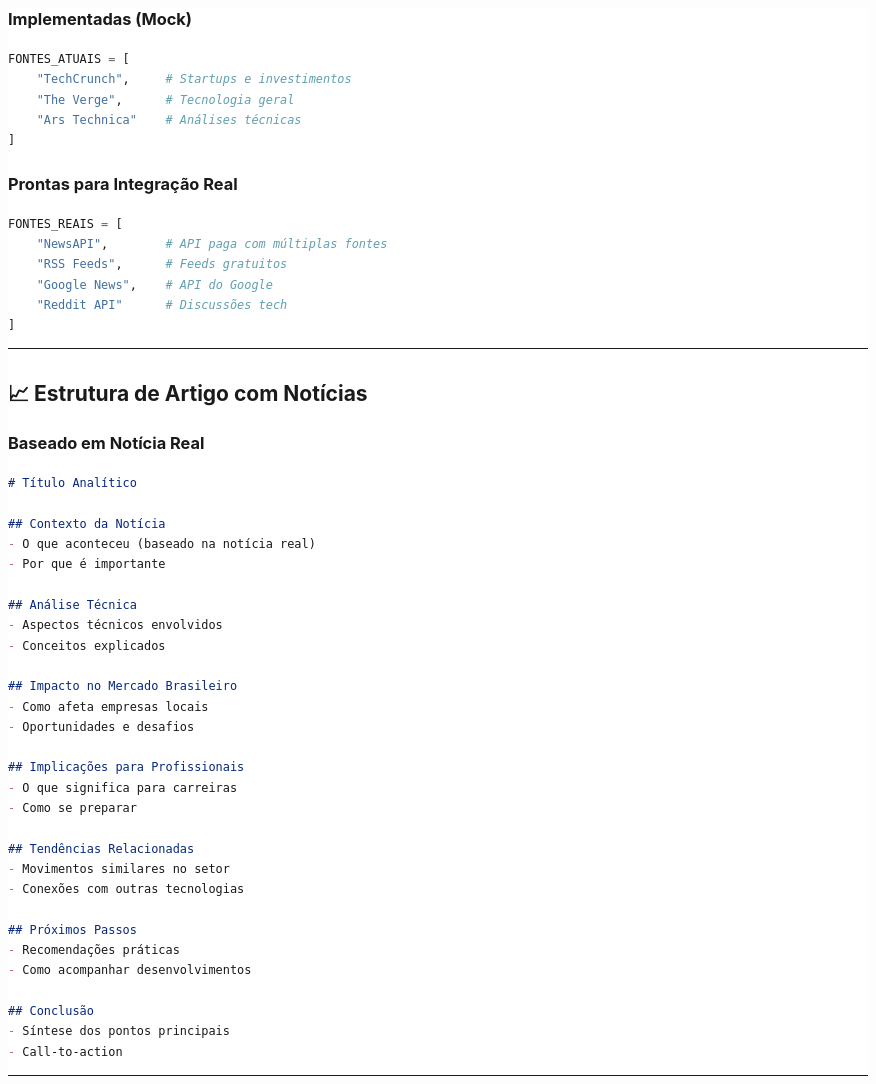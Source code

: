 ### **Implementadas (Mock)**
```python
FONTES_ATUAIS = [
    "TechCrunch",     # Startups e investimentos
    "The Verge",      # Tecnologia geral
    "Ars Technica"    # Análises técnicas
]
```

### **Prontas para Integração Real**
```python
FONTES_REAIS = [
    "NewsAPI",        # API paga com múltiplas fontes
    "RSS Feeds",      # Feeds gratuitos
    "Google News",    # API do Google
    "Reddit API"      # Discussões tech
]
```

---

## 📈 **Estrutura de Artigo com Notícias**

### **Baseado em Notícia Real**
```markdown
# Título Analítico

## Contexto da Notícia
- O que aconteceu (baseado na notícia real)
- Por que é importante

## Análise Técnica  
- Aspectos técnicos envolvidos
- Conceitos explicados

## Impacto no Mercado Brasileiro
- Como afeta empresas locais
- Oportunidades e desafios

## Implicações para Profissionais
- O que significa para carreiras
- Como se preparar

## Tendências Relacionadas
- Movimentos similares no setor
- Conexões com outras tecnologias

## Próximos Passos
- Recomendações práticas
- Como acompanhar desenvolvimentos

## Conclusão
- Síntese dos pontos principais
- Call-to-action
```

---
